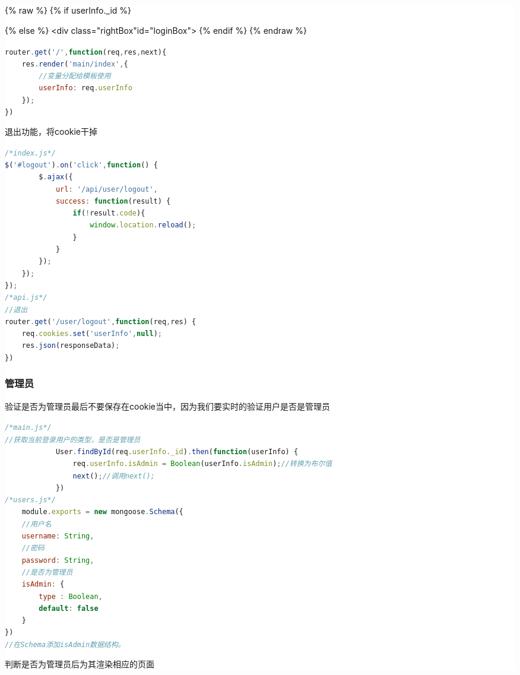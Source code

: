 {% raw %}
    {% if userInfo._id %}
	<div class="rightBox" id="userInfo" ></div>
	{% else %}
	<div class="rightBox"id="loginBox"></div>
	{% endif %}
{% endraw %}

```js
router.get('/',function(req,res,next){
	res.render('main/index',{
		//变量分配给模板使用
		userInfo: req.userInfo
	});
})
```
退出功能，将cookie干掉

```js
/*index.js*/
$('#logout').on('click',function() {
		$.ajax({
			url: '/api/user/logout',
			success: function(result) {
				if(!result.code){
					window.location.reload();
				}
			}
		});
	});
});
/*api.js*/
//退出
router.get('/user/logout',function(req,res) {
	req.cookies.set('userInfo',null);
	res.json(responseData);
})
```
### 管理员
验证是否为管理员最后不要保存在cookie当中，因为我们要实时的验证用户是否是管理员

```js
/*main.js*/
//获取当前登录用户的类型，是否是管理员
			User.findById(req.userInfo._id).then(function(userInfo) {
				req.userInfo.isAdmin = Boolean(userInfo.isAdmin);//转换为布尔值
				next();//调用next();
			})
/*users.js*/
    module.exports = new mongoose.Schema({
	//用户名
	username: String,
	//密码
	password: String,
	//是否为管理员
	isAdmin: {
		type : Boolean,
		default: false
	}
})
//在Schema添加isAdmin数据结构。
```
判断是否为管理员后为其渲染相应的页面
